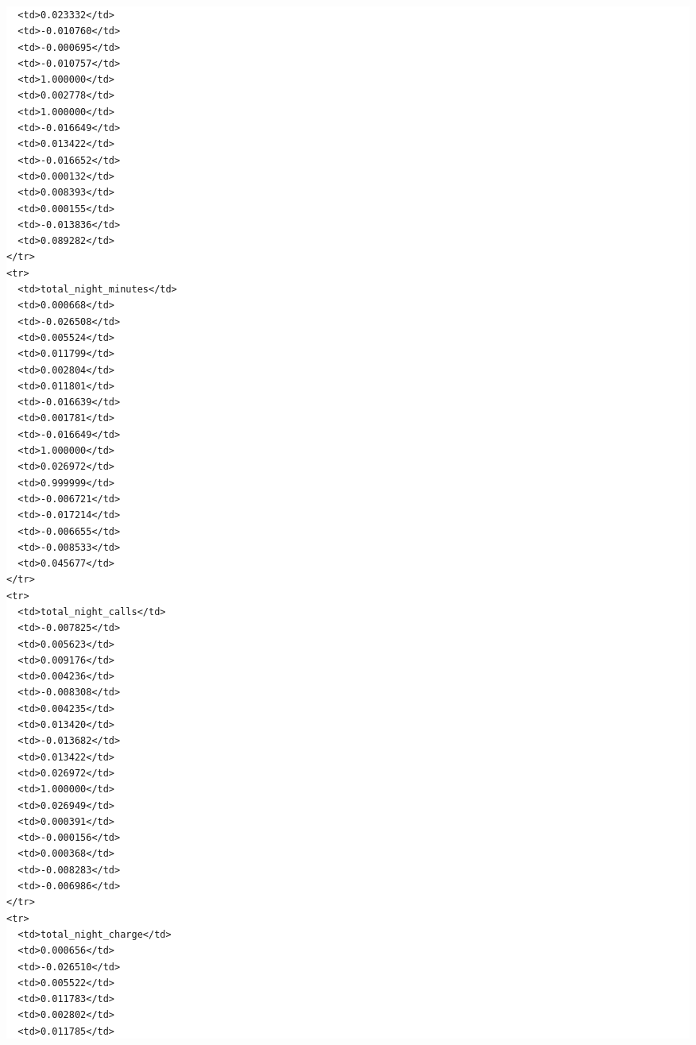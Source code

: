       <td>0.023332</td>
      <td>-0.010760</td>
      <td>-0.000695</td>
      <td>-0.010757</td>
      <td>1.000000</td>
      <td>0.002778</td>
      <td>1.000000</td>
      <td>-0.016649</td>
      <td>0.013422</td>
      <td>-0.016652</td>
      <td>0.000132</td>
      <td>0.008393</td>
      <td>0.000155</td>
      <td>-0.013836</td>
      <td>0.089282</td>
    </tr>
    <tr>
      <td>total_night_minutes</td>
      <td>0.000668</td>
      <td>-0.026508</td>
      <td>0.005524</td>
      <td>0.011799</td>
      <td>0.002804</td>
      <td>0.011801</td>
      <td>-0.016639</td>
      <td>0.001781</td>
      <td>-0.016649</td>
      <td>1.000000</td>
      <td>0.026972</td>
      <td>0.999999</td>
      <td>-0.006721</td>
      <td>-0.017214</td>
      <td>-0.006655</td>
      <td>-0.008533</td>
      <td>0.045677</td>
    </tr>
    <tr>
      <td>total_night_calls</td>
      <td>-0.007825</td>
      <td>0.005623</td>
      <td>0.009176</td>
      <td>0.004236</td>
      <td>-0.008308</td>
      <td>0.004235</td>
      <td>0.013420</td>
      <td>-0.013682</td>
      <td>0.013422</td>
      <td>0.026972</td>
      <td>1.000000</td>
      <td>0.026949</td>
      <td>0.000391</td>
      <td>-0.000156</td>
      <td>0.000368</td>
      <td>-0.008283</td>
      <td>-0.006986</td>
    </tr>
    <tr>
      <td>total_night_charge</td>
      <td>0.000656</td>
      <td>-0.026510</td>
      <td>0.005522</td>
      <td>0.011783</td>
      <td>0.002802</td>
      <td>0.011785</td>